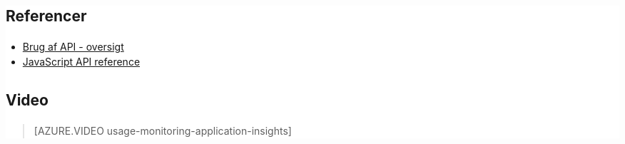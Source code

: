 
## <a name="references"></a>Referencer

* [Brug af API - oversigt][api]
* [JavaScript API reference](https://github.com/Microsoft/ApplicationInsights-JS/blob/master/API-reference.md)

## <a name="video"></a>Video

> [AZURE.VIDEO usage-monitoring-application-insights]




[api]: app-insights-api-custom-events-metrics.md
[availability]: app-insights-monitor-web-app-availability.md
[client]: app-insights-javascript.md
[diagnostic]: app-insights-diagnostic-search.md
[greenbrown]: app-insights-asp-net.md
[java]: app-insights-java-get-started.md
[metrics]: app-insights-metrics-explorer.md
[portal]: http://portal.azure.com/
[windows]: app-insights-windows-get-started.md

 
